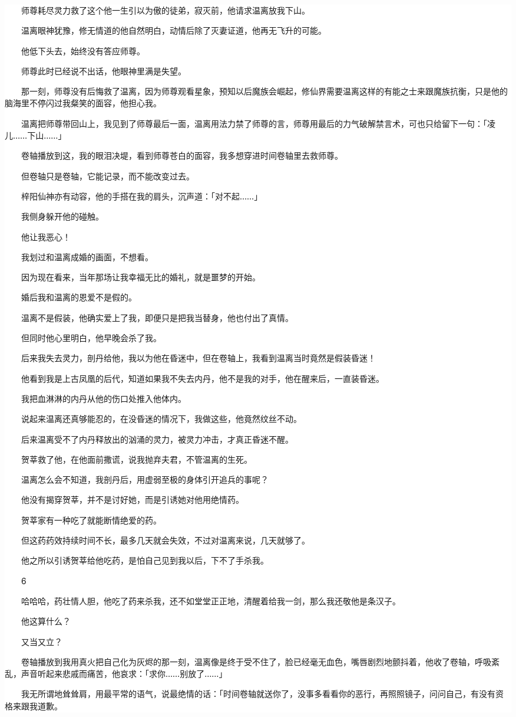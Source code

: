 &emsp;&emsp;师尊耗尽灵力救了这个他一生引以为傲的徒弟，寂灭前，他请求温离放我下山。  
  
&emsp;&emsp;温离眼神犹豫，修无情道的他自然明白，动情后除了灭妻证道，他再无飞升的可能。  
  
&emsp;&emsp;他低下头去，始终没有答应师尊。  
  
&emsp;&emsp;师尊此时已经说不出话，他眼神里满是失望。  
  
&emsp;&emsp;那一刻，师尊没有后悔救了温离，因为师尊观看星象，预知以后魔族会崛起，修仙界需要温离这样的有能之士来跟魔族抗衡，只是他的脑海里不停闪过我粲笑的面容，他担心我。  
  
&emsp;&emsp;温离把师尊带回山上，我见到了师尊最后一面，温离用法力禁了师尊的言，师尊用最后的力气破解禁言术，可也只给留下一句：「凌儿……下山……」  
  
&emsp;&emsp;卷轴播放到这，我的眼泪决堤，看到师尊苍白的面容，我多想穿进时间卷轴里去救师尊。  
  
&emsp;&emsp;但卷轴只是卷轴，它能记录，而不能改变过去。  
  
&emsp;&emsp;梓阳仙神亦有动容，他的手搭在我的肩头，沉声道：「对不起……」  
  
&emsp;&emsp;我侧身躲开他的碰触。  
  
&emsp;&emsp;他让我恶心！  
  
&emsp;&emsp;我划过和温离成婚的画面，不想看。  
  
&emsp;&emsp;因为现在看来，当年那场让我幸福无比的婚礼，就是噩梦的开始。  
  
&emsp;&emsp;婚后我和温离的恩爱不是假的。  
  
&emsp;&emsp;温离不是假装，他确实爱上了我，即便只是把我当替身，他也付出了真情。  
  
&emsp;&emsp;但同时他心里明白，他早晚会杀了我。  
  
&emsp;&emsp;后来我失去灵力，剖丹给他，我以为他在昏迷中，但在卷轴上，我看到温离当时竟然是假装昏迷！  
  
&emsp;&emsp;他看到我是上古凤凰的后代，知道如果我不失去内丹，他不是我的对手，他在醒来后，一直装昏迷。  
  
&emsp;&emsp;我把血淋淋的内丹从他的伤口处推入他体内。  
  
&emsp;&emsp;说起来温离还真够能忍的，在没昏迷的情况下，我做这些，他竟然纹丝不动。  
  
&emsp;&emsp;后来温离受不了内丹释放出的汹涌的灵力，被灵力冲击，才真正昏迷不醒。  
  
&emsp;&emsp;贺莘救了他，在他面前撒谎，说我抛弃夫君，不管温离的生死。  
  
&emsp;&emsp;温离怎么会不知道，我剖丹后，用虚弱至极的身体引开追兵的事呢？  
  
&emsp;&emsp;他没有揭穿贺莘，并不是讨好她，而是引诱她对他用绝情药。  
  
&emsp;&emsp;贺莘家有一种吃了就能断情绝爱的药。  
  
&emsp;&emsp;但这药药效持续时间不长，最多几天就会失效，不过对温离来说，几天就够了。  
  
&emsp;&emsp;他之所以引诱贺莘给他吃药，是怕自己见到我以后，下不了手杀我。  
  
&emsp;&emsp;6  
  
&emsp;&emsp;哈哈哈，药壮情人胆，他吃了药来杀我，还不如堂堂正正地，清醒着给我一剑，那么我还敬他是条汉子。  
  
&emsp;&emsp;他这算什么？  
  
&emsp;&emsp;又当又立？  
  
&emsp;&emsp;卷轴播放到我用真火把自己化为灰烬的那一刻，温离像是终于受不住了，脸已经毫无血色，嘴唇剧烈地颤抖着，他收了卷轴，呼吸紊乱，声音听起来悲戚而痛苦，他哀求：「求你……别放了……」  
  
&emsp;&emsp;我无所谓地耸耸肩，用最平常的语气，说最绝情的话：「时间卷轴就送你了，没事多看看你的恶行，再照照镜子，问问自己，有没有资格来跟我道歉。  
  